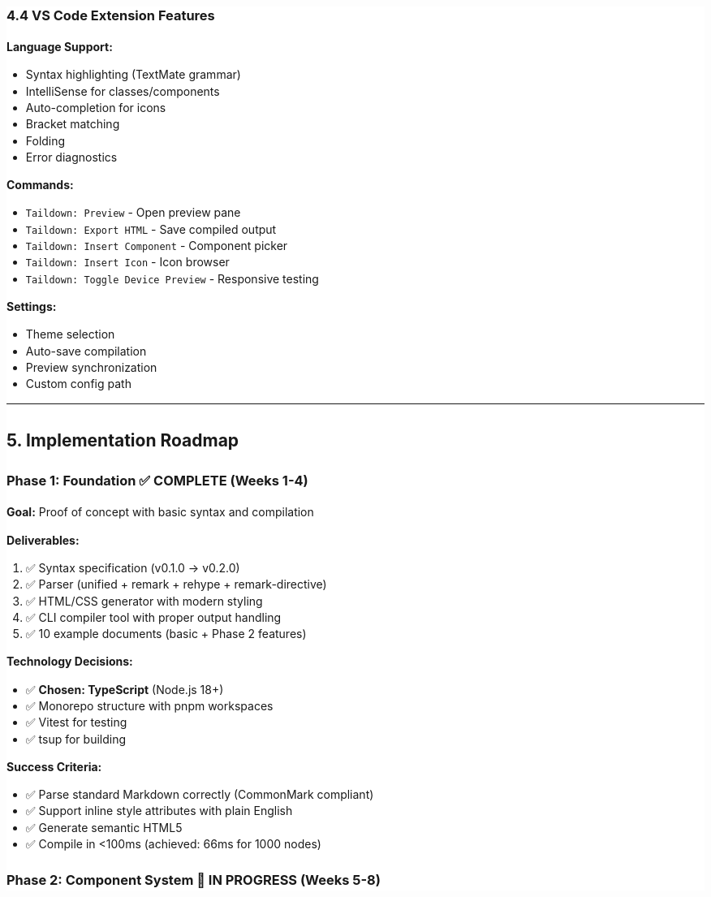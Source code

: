 ```
```

### 4.4 VS Code Extension Features

**Language Support:**
- Syntax highlighting (TextMate grammar)
- IntelliSense for classes/components
- Auto-completion for icons
- Bracket matching
- Folding
- Error diagnostics

**Commands:**
- `Taildown: Preview` - Open preview pane
- `Taildown: Export HTML` - Save compiled output
- `Taildown: Insert Component` - Component picker
- `Taildown: Insert Icon` - Icon browser
- `Taildown: Toggle Device Preview` - Responsive testing

**Settings:**
- Theme selection
- Auto-save compilation
- Preview synchronization
- Custom config path

---

## 5. Implementation Roadmap

### Phase 1: Foundation ✅ COMPLETE (Weeks 1-4)

**Goal:** Proof of concept with basic syntax and compilation

**Deliverables:**
1. ✅ Syntax specification (v0.1.0 → v0.2.0)
2. ✅ Parser (unified + remark + rehype + remark-directive)
3. ✅ HTML/CSS generator with modern styling
4. ✅ CLI compiler tool with proper output handling
5. ✅ 10 example documents (basic + Phase 2 features)

**Technology Decisions:**
- ✅ **Chosen: TypeScript** (Node.js 18+)
- ✅ Monorepo structure with pnpm workspaces
- ✅ Vitest for testing
- ✅ tsup for building

**Success Criteria:**
- ✅ Parse standard Markdown correctly (CommonMark compliant)
- ✅ Support inline style attributes with plain English
- ✅ Generate semantic HTML5
- ✅ Compile in <100ms (achieved: 66ms for 1000 nodes)

### Phase 2: Component System 🚧 IN PROGRESS (Weeks 5-8)
